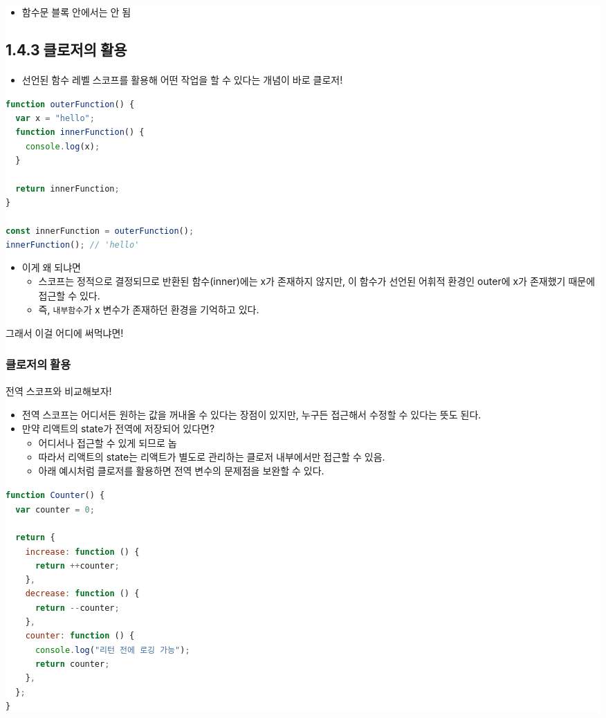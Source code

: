 - 함수문 블록 안에서는 안 됨

## **1.4.3 클로저의 활용**

- 선언된 함수 레벨 스코프를 활용해 어떤 작업을 할 수 있다는 개념이 바로 클로저!

```jsx
function outerFunction() {
  var x = "hello";
  function innerFunction() {
    console.log(x);
  }

  return innerFunction;
}

const innerFunction = outerFunction();
innerFunction(); // 'hello'
```

- 이게 왜 되냐면
  - 스코프는 정적으로 결정되므로 반환된 함수(inner)에는 x가 존재하지 않지만, 이 함수가 선언된 어휘적 환경인 outer에 x가 존재했기 때문에 접근할 수 있다.
  - 즉, `내부함수`가 x 변수가 존재하던 환경을 기억하고 있다.

그래서 이걸 어디에 써먹냐면!

### **클로저의 활용**

전역 스코프와 비교해보자!

- 전역 스코프는 어디서든 원하는 값을 꺼내올 수 있다는 장점이 있지만, 누구든 접근해서 수정할 수 있다는 뜻도 된다.
- 만약 리액트의 state가 전역에 저장되어 있다면?
  - 어디서나 접근할 수 있게 되므로 놉
  - 따라서 리액트의 state는 리액트가 별도로 관리하는 클로저 내부에서만 접근할 수 있음.
  - 아래 예시처럼 클로저를 활용하면 전역 변수의 문제점을 보완할 수 있다.

```jsx
function Counter() {
  var counter = 0;

  return {
    increase: function () {
      return ++counter;
    },
    decrease: function () {
      return --counter;
    },
    counter: function () {
      console.log("리턴 전에 로깅 가능");
      return counter;
    },
  };
}
```
